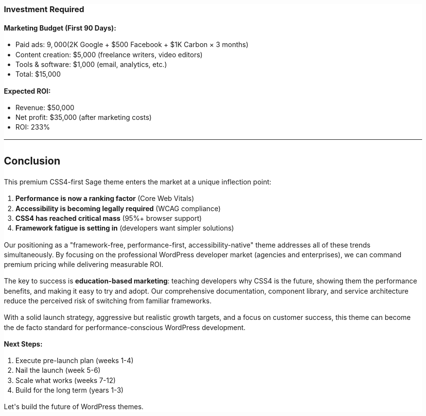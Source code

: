 ### Investment Required

**Marketing Budget (First 90 Days):**
- Paid ads: $9,000 ($2K Google + $500 Facebook + $1K Carbon × 3 months)
- Content creation: $5,000 (freelance writers, video editors)
- Tools & software: $1,000 (email, analytics, etc.)
- Total: $15,000

**Expected ROI:**
- Revenue: $50,000
- Net profit: $35,000 (after marketing costs)
- ROI: 233%

---

## Conclusion

This premium CSS4-first Sage theme enters the market at a unique inflection point:

1. **Performance is now a ranking factor** (Core Web Vitals)
2. **Accessibility is becoming legally required** (WCAG compliance)
3. **CSS4 has reached critical mass** (95%+ browser support)
4. **Framework fatigue is setting in** (developers want simpler solutions)

Our positioning as a "framework-free, performance-first, accessibility-native" theme addresses all of these trends simultaneously. By focusing on the professional WordPress developer market (agencies and enterprises), we can command premium pricing while delivering measurable ROI.

The key to success is **education-based marketing**: teaching developers why CSS4 is the future, showing them the performance benefits, and making it easy to try and adopt. Our comprehensive documentation, component library, and service architecture reduce the perceived risk of switching from familiar frameworks.

With a solid launch strategy, aggressive but realistic growth targets, and a focus on customer success, this theme can become the de facto standard for performance-conscious WordPress development.

**Next Steps:**
1. Execute pre-launch plan (weeks 1-4)
2. Nail the launch (week 5-6)
3. Scale what works (weeks 7-12)
4. Build for the long term (years 1-3)

Let's build the future of WordPress themes.
